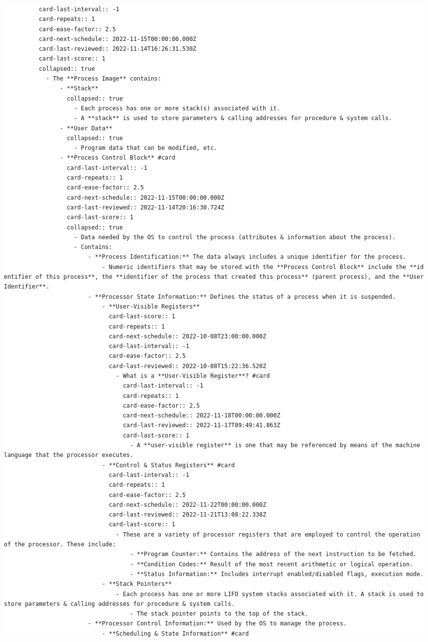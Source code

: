 			  card-last-interval:: -1
			  card-repeats:: 1
			  card-ease-factor:: 2.5
			  card-next-schedule:: 2022-11-15T00:00:00.000Z
			  card-last-reviewed:: 2022-11-14T16:26:31.530Z
			  card-last-score:: 1
			  collapsed:: true
				- The **Process Image** contains:
					- **Stack**
					  collapsed:: true
						- Each process has one or more stack(s) associated with it.
						- A **stack** is used to store parameters & calling addresses for procedure & system calls.
					- **User Data**
					  collapsed:: true
						- Program data that can be modified, etc.
					- **Process Control Block** #card
					  card-last-interval:: -1
					  card-repeats:: 1
					  card-ease-factor:: 2.5
					  card-next-schedule:: 2022-11-15T00:00:00.000Z
					  card-last-reviewed:: 2022-11-14T20:16:30.724Z
					  card-last-score:: 1
					  collapsed:: true
						- Data needed by the OS to control the process (attributes & information about the process).
						- Contains:
							- **Process Identification:** The data always includes a unique identifier for the process.
								- Numeric identifiers that may be stored with the **Process Control Block** include the **identifier of this process**, the **identifier of the process that created this process** (parent process), and the **User Identifier**.
							- **Processor State Information:** Defines the status of a process when it is suspended.
								- **User-Visible Registers**
								  card-last-score:: 1
								  card-repeats:: 1
								  card-next-schedule:: 2022-10-08T23:00:00.000Z
								  card-last-interval:: -1
								  card-ease-factor:: 2.5
								  card-last-reviewed:: 2022-10-08T15:22:36.520Z
									- What is a **User-Visible Register**? #card
									  card-last-interval:: -1
									  card-repeats:: 1
									  card-ease-factor:: 2.5
									  card-next-schedule:: 2022-11-18T00:00:00.000Z
									  card-last-reviewed:: 2022-11-17T09:49:41.863Z
									  card-last-score:: 1
										- A **user-visible register** is one that may be referenced by means of the machine language that the processor executes.
								- **Control & Status Registers** #card
								  card-last-interval:: -1
								  card-repeats:: 1
								  card-ease-factor:: 2.5
								  card-next-schedule:: 2022-11-22T00:00:00.000Z
								  card-last-reviewed:: 2022-11-21T13:08:22.338Z
								  card-last-score:: 1
									- These are a variety of processor registers that are employed to control the operation of the processor. These include:
										- **Program Counter:** Contains the address of the next instruction to be fetched.
										- **Condition Codes:** Result of the most recent arithmetic or logical operation.
										- **Status Information:** Includes interrupt enabled/disabled flags, execution mode.
								- **Stack Pointers**
									- Each process has one or more LIFO system stacks associated with it. A stack is used to store parameters & calling addresses for procedure & system calls.
										- The stack pointer points to the top of the stack.
							- **Processor Control Information:** Used by the OS to manage the process.
								- **Scheduling & State Information** #card